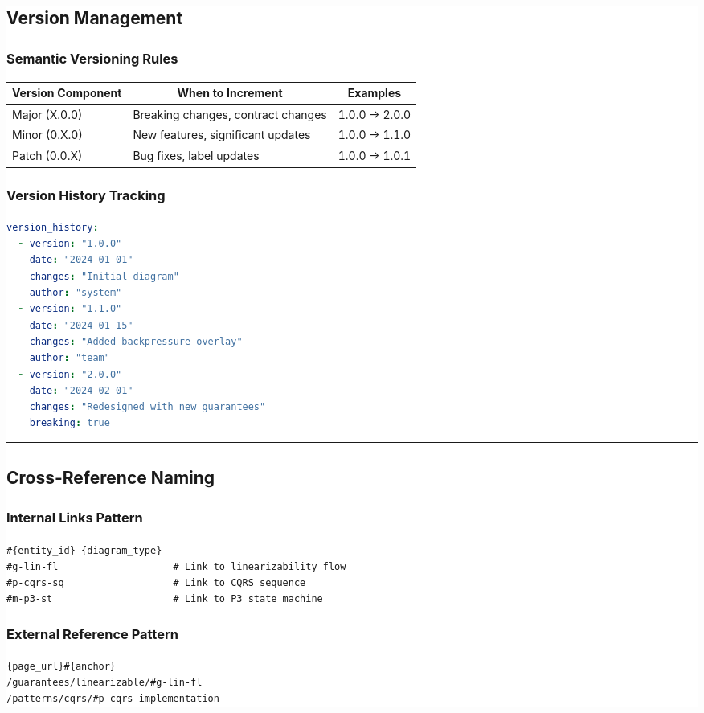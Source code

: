 
## Version Management

### Semantic Versioning Rules

| Version Component | When to Increment | Examples |
|-------------------|-------------------|----------|
| Major (X.0.0) | Breaking changes, contract changes | 1.0.0 → 2.0.0 |
| Minor (0.X.0) | New features, significant updates | 1.0.0 → 1.1.0 |
| Patch (0.0.X) | Bug fixes, label updates | 1.0.0 → 1.0.1 |

### Version History Tracking

```yaml
version_history:
  - version: "1.0.0"
    date: "2024-01-01"
    changes: "Initial diagram"
    author: "system"
  - version: "1.1.0"
    date: "2024-01-15"
    changes: "Added backpressure overlay"
    author: "team"
  - version: "2.0.0"
    date: "2024-02-01"
    changes: "Redesigned with new guarantees"
    breaking: true
```

---

## Cross-Reference Naming

### Internal Links Pattern

```
#{entity_id}-{diagram_type}
#g-lin-fl                    # Link to linearizability flow
#p-cqrs-sq                   # Link to CQRS sequence
#m-p3-st                     # Link to P3 state machine
```

### External Reference Pattern

```
{page_url}#{anchor}
/guarantees/linearizable/#g-lin-fl
/patterns/cqrs/#p-cqrs-implementation
```
